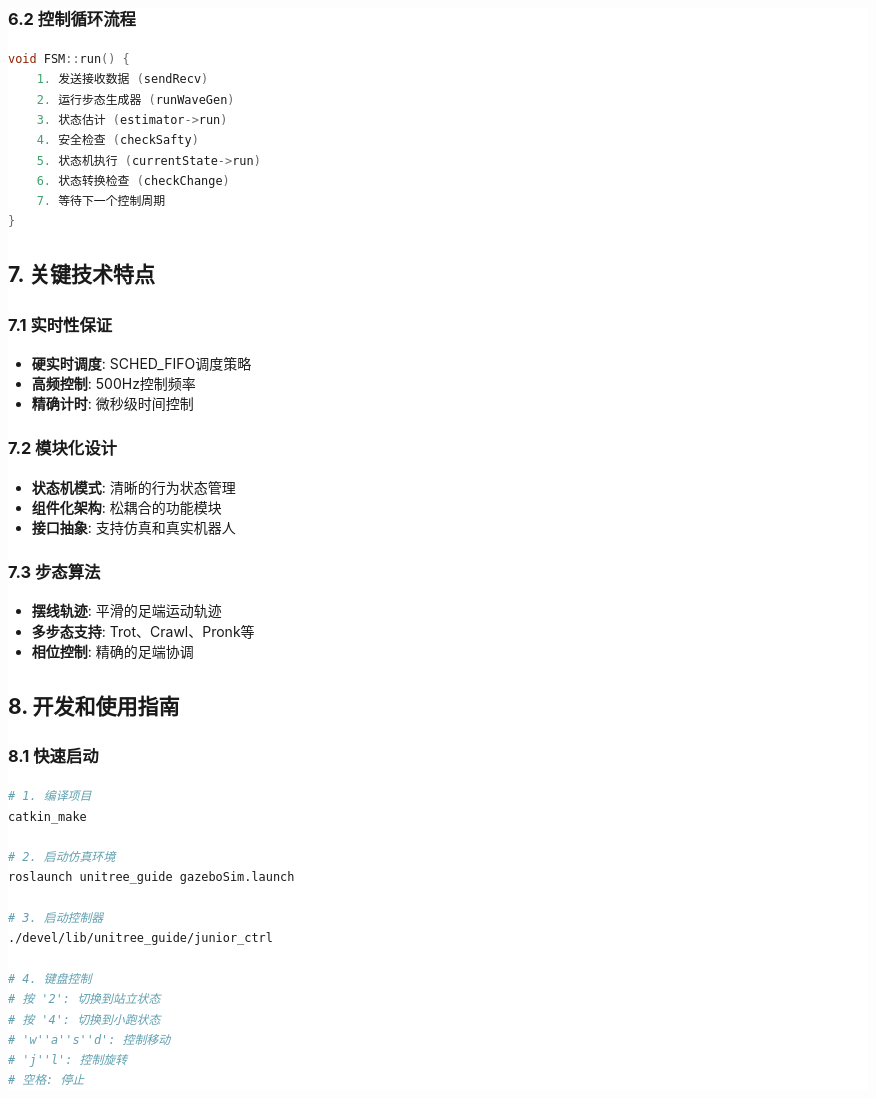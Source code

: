 ### 6.2 控制循环流程
```cpp
void FSM::run() {
    1. 发送接收数据 (sendRecv)
    2. 运行步态生成器 (runWaveGen)
    3. 状态估计 (estimator->run)
    4. 安全检查 (checkSafty)
    5. 状态机执行 (currentState->run)
    6. 状态转换检查 (checkChange)
    7. 等待下一个控制周期
}
```

## 7. 关键技术特点

### 7.1 实时性保证
- **硬实时调度**: SCHED_FIFO调度策略
- **高频控制**: 500Hz控制频率
- **精确计时**: 微秒级时间控制

### 7.2 模块化设计
- **状态机模式**: 清晰的行为状态管理
- **组件化架构**: 松耦合的功能模块
- **接口抽象**: 支持仿真和真实机器人

### 7.3 步态算法
- **摆线轨迹**: 平滑的足端运动轨迹
- **多步态支持**: Trot、Crawl、Pronk等
- **相位控制**: 精确的足端协调

## 8. 开发和使用指南

### 8.1 快速启动
```bash
# 1. 编译项目
catkin_make

# 2. 启动仿真环境
roslaunch unitree_guide gazeboSim.launch

# 3. 启动控制器
./devel/lib/unitree_guide/junior_ctrl

# 4. 键盘控制
# 按 '2': 切换到站立状态
# 按 '4': 切换到小跑状态  
# 'w''a''s''d': 控制移动
# 'j''l': 控制旋转
# 空格: 停止
```
